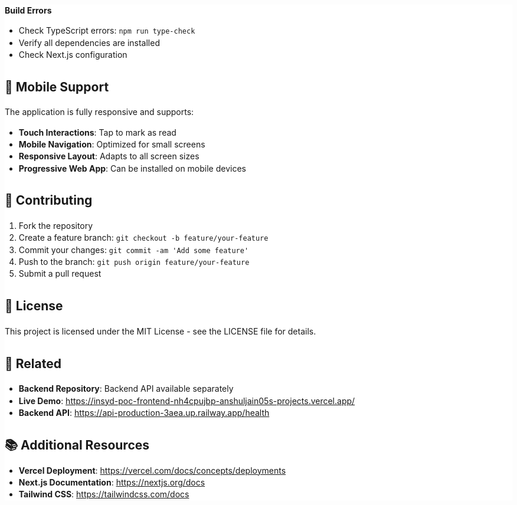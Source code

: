 **Build Errors**
- Check TypeScript errors: `npm run type-check`
- Verify all dependencies are installed
- Check Next.js configuration

## 📱 Mobile Support

The application is fully responsive and supports:
- **Touch Interactions**: Tap to mark as read
- **Mobile Navigation**: Optimized for small screens
- **Responsive Layout**: Adapts to all screen sizes
- **Progressive Web App**: Can be installed on mobile devices

## 🤝 Contributing

1. Fork the repository
2. Create a feature branch: `git checkout -b feature/your-feature`
3. Commit your changes: `git commit -am 'Add some feature'`
4. Push to the branch: `git push origin feature/your-feature`
5. Submit a pull request

## 📄 License

This project is licensed under the MIT License - see the LICENSE file for details.

## 🔗 Related

- **Backend Repository**: Backend API available separately  
- **Live Demo**: https://insyd-poc-frontend-nh4cpujbp-anshuljain05s-projects.vercel.app/
- **Backend API**: https://api-production-3aea.up.railway.app/health

## 📚 Additional Resources

- **Vercel Deployment**: https://vercel.com/docs/concepts/deployments
- **Next.js Documentation**: https://nextjs.org/docs
- **Tailwind CSS**: https://tailwindcss.com/docs
